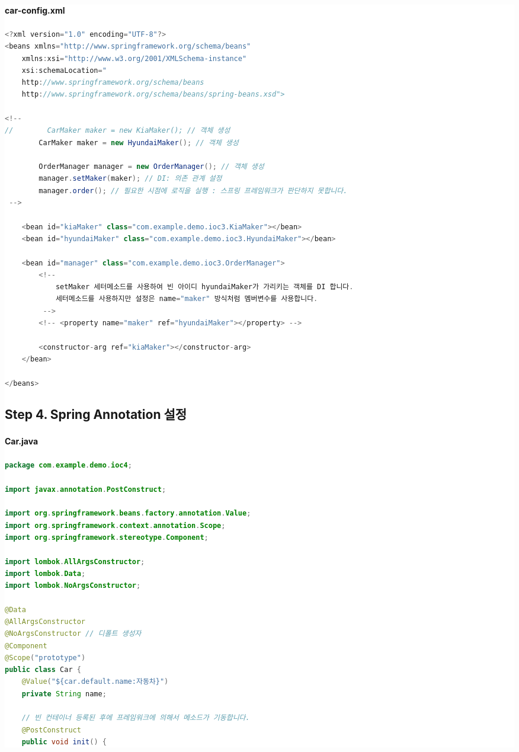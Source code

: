 #### car-config.xml

```java
<?xml version="1.0" encoding="UTF-8"?>
<beans xmlns="http://www.springframework.org/schema/beans"
    xmlns:xsi="http://www.w3.org/2001/XMLSchema-instance"
    xsi:schemaLocation="
    http://www.springframework.org/schema/beans 
    http://www.springframework.org/schema/beans/spring-beans.xsd">

<!-- 
//        CarMaker maker = new KiaMaker(); // 객체 생성
        CarMaker maker = new HyundaiMaker(); // 객체 생성

        OrderManager manager = new OrderManager(); // 객체 생성
        manager.setMaker(maker); // DI: 의존 관계 설정
        manager.order(); // 필요한 시점에 로직을 실행 : 스프링 프레임워크가 판단하지 못합니다.
 -->

    <bean id="kiaMaker" class="com.example.demo.ioc3.KiaMaker"></bean>
    <bean id="hyundaiMaker" class="com.example.demo.ioc3.HyundaiMaker"></bean>

    <bean id="manager" class="com.example.demo.ioc3.OrderManager">
        <!-- 
            setMaker 세터메소드를 사용하여 빈 아이디 hyundaiMaker가 가리키는 객체를 DI 합니다.
            세터메소드를 사용하지만 설정은 name="maker" 방식처럼 멤버변수를 사용합니다.
         -->
        <!-- <property name="maker" ref="hyundaiMaker"></property> -->

        <constructor-arg ref="kiaMaker"></constructor-arg>
    </bean>

</beans>
```

## Step 4. Spring Annotation 설정

#### Car.java

```java
package com.example.demo.ioc4;

import javax.annotation.PostConstruct;

import org.springframework.beans.factory.annotation.Value;
import org.springframework.context.annotation.Scope;
import org.springframework.stereotype.Component;

import lombok.AllArgsConstructor;
import lombok.Data;
import lombok.NoArgsConstructor;

@Data
@AllArgsConstructor
@NoArgsConstructor // 디폴트 생성자
@Component
@Scope("prototype")
public class Car {
    @Value("${car.default.name:자동차}")
    private String name;

    // 빈 컨테이너 등록된 후에 프레임워크에 의해서 메소드가 기동합니다.
    @PostConstruct
    public void init() {
```